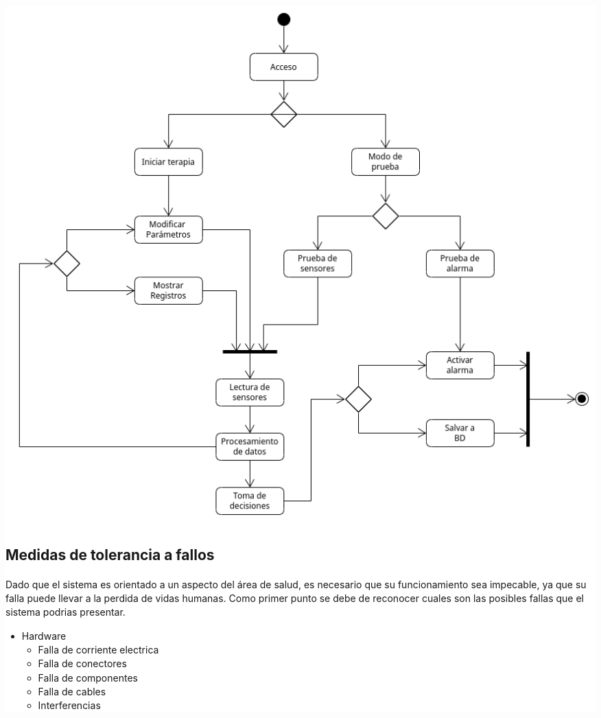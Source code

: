 ![Diagrama de Actividad](diagramaActividad.png)

## Medidas de tolerancia a fallos

Dado que el sistema es orientado a un aspecto del área de salud, es necesario que su funcionamiento sea impecable, ya que su falla puede llevar a la perdida de vidas humanas. Como primer punto se debe de reconocer cuales son las posibles fallas que el sistema podrias presentar.

* Hardware
    * Falla de corriente electrica
    * Falla de conectores
    * Falla de componentes
    * Falla de cables
    * Interferencias
